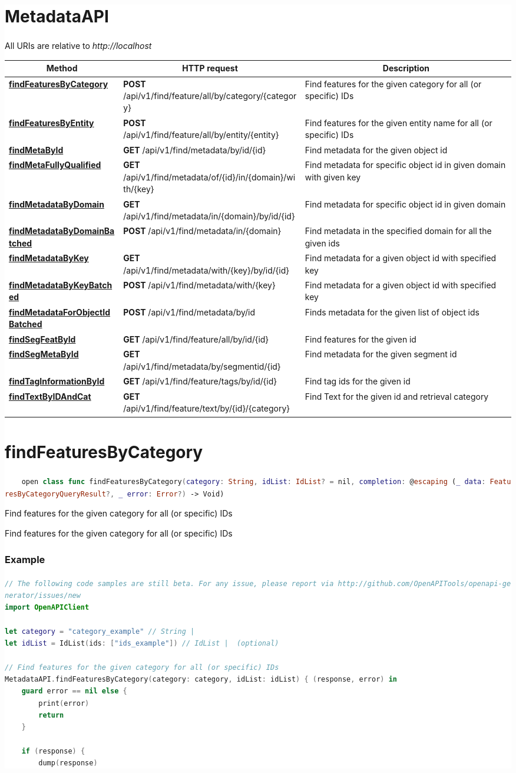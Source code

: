 # MetadataAPI

All URIs are relative to *http://localhost*

Method | HTTP request | Description
------------- | ------------- | -------------
[**findFeaturesByCategory**](MetadataAPI.md#findfeaturesbycategory) | **POST** /api/v1/find/feature/all/by/category/{category} | Find features for the given category for all (or specific) IDs
[**findFeaturesByEntity**](MetadataAPI.md#findfeaturesbyentity) | **POST** /api/v1/find/feature/all/by/entity/{entity} | Find features for the given entity name for all (or specific) IDs
[**findMetaById**](MetadataAPI.md#findmetabyid) | **GET** /api/v1/find/metadata/by/id/{id} | Find metadata for the given object id
[**findMetaFullyQualified**](MetadataAPI.md#findmetafullyqualified) | **GET** /api/v1/find/metadata/of/{id}/in/{domain}/with/{key} | Find metadata for specific object id in given domain with given key
[**findMetadataByDomain**](MetadataAPI.md#findmetadatabydomain) | **GET** /api/v1/find/metadata/in/{domain}/by/id/{id} | Find metadata for specific object id in given domain
[**findMetadataByDomainBatched**](MetadataAPI.md#findmetadatabydomainbatched) | **POST** /api/v1/find/metadata/in/{domain} | Find metadata in the specified domain for all the given ids
[**findMetadataByKey**](MetadataAPI.md#findmetadatabykey) | **GET** /api/v1/find/metadata/with/{key}/by/id/{id} | Find metadata for a given object id with specified key
[**findMetadataByKeyBatched**](MetadataAPI.md#findmetadatabykeybatched) | **POST** /api/v1/find/metadata/with/{key} | Find metadata for a given object id with specified key
[**findMetadataForObjectIdBatched**](MetadataAPI.md#findmetadataforobjectidbatched) | **POST** /api/v1/find/metadata/by/id | Finds metadata for the given list of object ids
[**findSegFeatById**](MetadataAPI.md#findsegfeatbyid) | **GET** /api/v1/find/feature/all/by/id/{id} | Find features for the given id
[**findSegMetaById**](MetadataAPI.md#findsegmetabyid) | **GET** /api/v1/find/metadata/by/segmentid/{id} | Find metadata for the given segment id
[**findTagInformationById**](MetadataAPI.md#findtaginformationbyid) | **GET** /api/v1/find/feature/tags/by/id/{id} | Find tag ids for the given id
[**findTextByIDAndCat**](MetadataAPI.md#findtextbyidandcat) | **GET** /api/v1/find/feature/text/by/{id}/{category} | Find Text for the given id and retrieval category


# **findFeaturesByCategory**
```swift
    open class func findFeaturesByCategory(category: String, idList: IdList? = nil, completion: @escaping (_ data: FeaturesByCategoryQueryResult?, _ error: Error?) -> Void)
```

Find features for the given category for all (or specific) IDs

Find features for the given category for all (or specific) IDs

### Example
```swift
// The following code samples are still beta. For any issue, please report via http://github.com/OpenAPITools/openapi-generator/issues/new
import OpenAPIClient

let category = "category_example" // String | 
let idList = IdList(ids: ["ids_example"]) // IdList |  (optional)

// Find features for the given category for all (or specific) IDs
MetadataAPI.findFeaturesByCategory(category: category, idList: idList) { (response, error) in
    guard error == nil else {
        print(error)
        return
    }

    if (response) {
        dump(response)
```